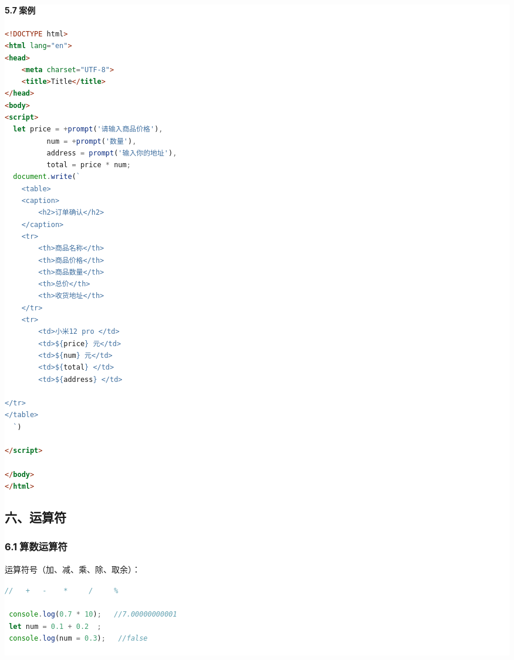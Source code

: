 #### 5.7 案例

```html
<!DOCTYPE html>
<html lang="en">
<head>
    <meta charset="UTF-8">
    <title>Title</title>
</head>
<body>
<script>
  let price = +prompt('请输入商品价格'),
          num = +prompt('数量'),
          address = prompt('输入你的地址'),
          total = price * num;
  document.write(`
    <table>
    <caption>
        <h2>订单确认</h2>
    </caption>
    <tr>
        <th>商品名称</th>
        <th>商品价格</th>
        <th>商品数量</th>
        <th>总价</th>
        <th>收货地址</th>
    </tr>
    <tr>
        <td>小米12 pro </td>
        <td>${price} 元</td>
        <td>${num} 元</td>
        <td>${total} </td>
        <td>${address} </td>

</tr>
</table>
  `)

</script>

</body>
</html>
```

## 六、运算符

### 6.1 算数运算符

运算符号（加、减、乘、除、取余）：

```javascript
//   +   -    *     /     %   
 
 console.log(0.7 * 10);   //7.00000000001
 let num = 0.1 + 0.2  ;
 console.log(num = 0.3);   //false
 
```
